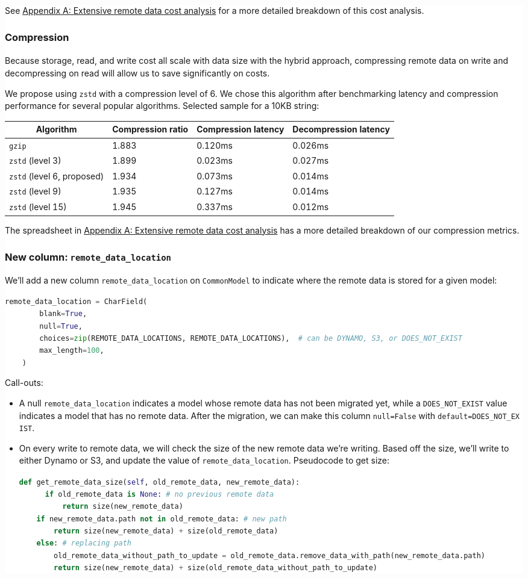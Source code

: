 See [Appendix A: Extensive remote data cost analysis](https://www.notion.so/Appendix-A-Extensive-remote-data-cost-analysis-12e1da993e9780ba9f0dff6e7faf8ead?pvs=21) for a more detailed breakdown of this cost analysis.

### Compression

Because storage, read, and write cost all scale with data size with the hybrid approach, compressing remote data on write and decompressing on read will allow us to save significantly on costs.

We propose using `zstd` with a compression level of 6. We chose this algorithm after benchmarking latency and compression performance for several popular algorithms. Selected sample for a 10KB string: 

| **Algorithm** | **Compression ratio** | **Compression latency** | **Decompression latency** |
| --- | --- | --- | --- |
| `gzip` | 1.883 | 0.120ms | 0.026ms |
| `zstd` (level 3) | 1.899 | 0.023ms | 0.027ms |
| `zstd` (level 6, proposed) | 1.934 | 0.073ms | 0.014ms |
| `zstd` (level 9) | 1.935 | 0.127ms | 0.014ms |
| `zstd` (level 15) | 1.945 | 0.337ms | 0.012ms |

The spreadsheet in [Appendix A: Extensive remote data cost analysis](https://www.notion.so/Appendix-A-Extensive-remote-data-cost-analysis-12e1da993e9780ba9f0dff6e7faf8ead?pvs=21) has a more detailed breakdown of our compression metrics.

### New column: `remote_data_location`

We’ll add a new column `remote_data_location` on `CommonModel` to indicate where the remote data is stored for a given model:

```python
remote_data_location = CharField(
        blank=True,
        null=True,
        choices=zip(REMOTE_DATA_LOCATIONS, REMOTE_DATA_LOCATIONS),  # can be DYNAMO, S3, or DOES_NOT_EXIST
        max_length=100,
    )
```

Call-outs:

- A null `remote_data_location` indicates a model whose remote data has not been migrated yet, while a `DOES_NOT_EXIST` value indicates a model that has no remote data. After the migration, we can make this column `null=False` with `default=DOES_NOT_EXIST`.
- On every write to remote data, we will check the size of the new remote data we’re writing. Based off the size, we’ll write to either Dynamo or S3, and update the value of `remote_data_location`. Pseudocode to get size:
    
    ```python
    def get_remote_data_size(self, old_remote_data, new_remote_data):
    	  if old_remote_data is None: # no previous remote data
    	      return size(new_remote_data)
        if new_remote_data.path not in old_remote_data: # new path
            return size(new_remote_data) + size(old_remote_data)
        else: # replacing path
            old_remote_data_without_path_to_update = old_remote_data.remove_data_with_path(new_remote_data.path)
            return size(new_remote_data) + size(old_remote_data_without_path_to_update) 
    ```
    